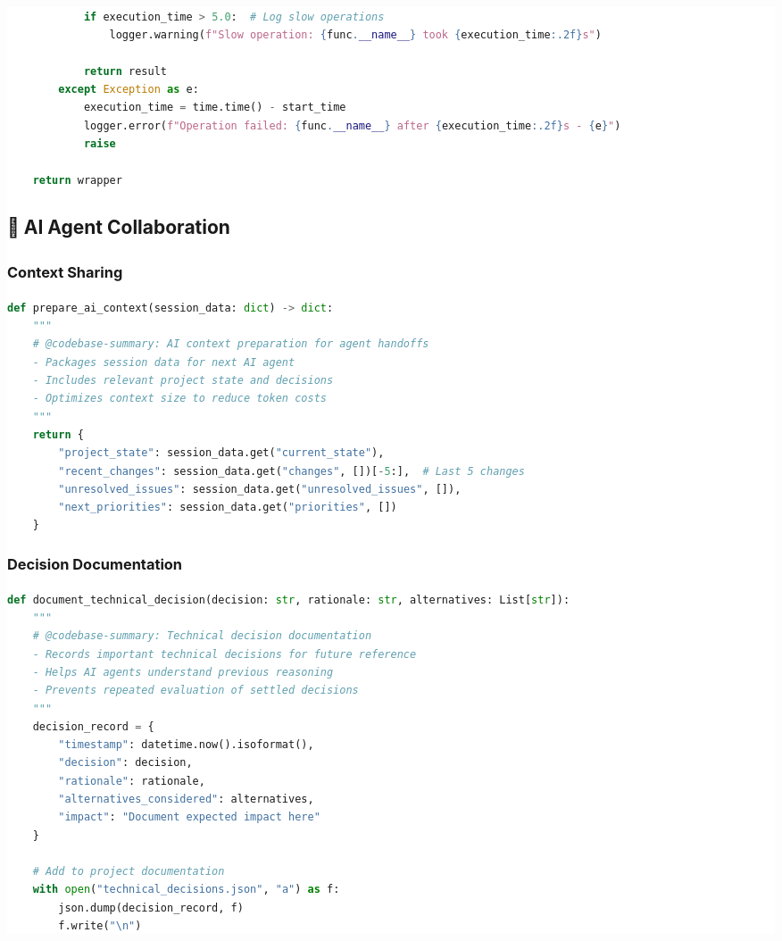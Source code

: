 ```python
            if execution_time > 5.0:  # Log slow operations
                logger.warning(f"Slow operation: {func.__name__} took {execution_time:.2f}s")
            
            return result
        except Exception as e:
            execution_time = time.time() - start_time
            logger.error(f"Operation failed: {func.__name__} after {execution_time:.2f}s - {e}")
            raise
    
    return wrapper
```

## 🤖 AI Agent Collaboration

### Context Sharing
```python
def prepare_ai_context(session_data: dict) -> dict:
    """
    # @codebase-summary: AI context preparation for agent handoffs
    - Packages session data for next AI agent
    - Includes relevant project state and decisions
    - Optimizes context size to reduce token costs
    """
    return {
        "project_state": session_data.get("current_state"),
        "recent_changes": session_data.get("changes", [])[-5:],  # Last 5 changes
        "unresolved_issues": session_data.get("unresolved_issues", []),
        "next_priorities": session_data.get("priorities", [])
    }
```

### Decision Documentation
```python
def document_technical_decision(decision: str, rationale: str, alternatives: List[str]):
    """
    # @codebase-summary: Technical decision documentation
    - Records important technical decisions for future reference
    - Helps AI agents understand previous reasoning
    - Prevents repeated evaluation of settled decisions
    """
    decision_record = {
        "timestamp": datetime.now().isoformat(),
        "decision": decision,
        "rationale": rationale,
        "alternatives_considered": alternatives,
        "impact": "Document expected impact here"
    }
    
    # Add to project documentation
    with open("technical_decisions.json", "a") as f:
        json.dump(decision_record, f)
        f.write("\n")
```
